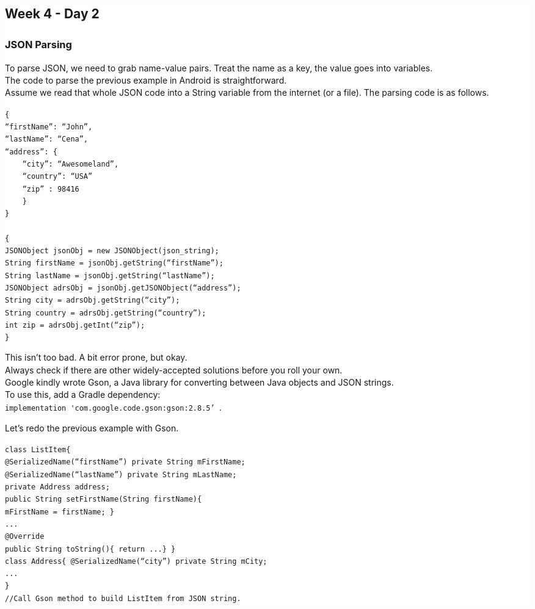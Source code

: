 ## Week 4 - Day 2
### JSON Parsing 
To parse JSON, we need to grab name-value pairs. Treat the name as a key, the value goes into variables.  
The code to parse the previous example in Android is straightforward.  
Assume we read that whole JSON code into a String variable from the internet (or a file).
The parsing code is as follows.

```
{
“firstName”: “John”, 
“lastName”: “Cena”, 
“address”: {
    “city”: “Awesomeland”, 
    “country”: “USA”
    “zip” : 98416
    } 
}

{
JSONObject jsonObj = new JSONObject(json_string); 
String firstName = jsonObj.getString(“firstName”); 
String lastName = jsonObj.getString(“lastName”);
JSONObject adrsObj = jsonObj.getJSONObject(“address”);
String city = adrsObj.getString(“city”);
String country = adrsObj.getString(“country”); 
int zip = adrsObj.getInt(“zip”);
}
```

This isn’t too bad. A bit error prone, but okay.  
Always check if there are other widely-accepted solutions before you roll your own.  
Google kindly wrote Gson, a Java library for converting between Java objects and JSON strings.  
To use this, add a Gradle dependency:  
`implementation 'com.google.code.gson:gson:2.8.5’ `. 

Let’s redo the previous example with Gson.

```
class ListItem{
@SerializedName(“firstName”) private String mFirstName;
@SerializedName(“lastName”) private String mLastName;
private Address address;
public String setFirstName(String firstName){
mFirstName = firstName; }
...
@Override
public String toString(){ return ...} }
class Address{ @SerializedName(“city”) private String mCity;
...
}
//Call Gson method to build ListItem from JSON string.
```
